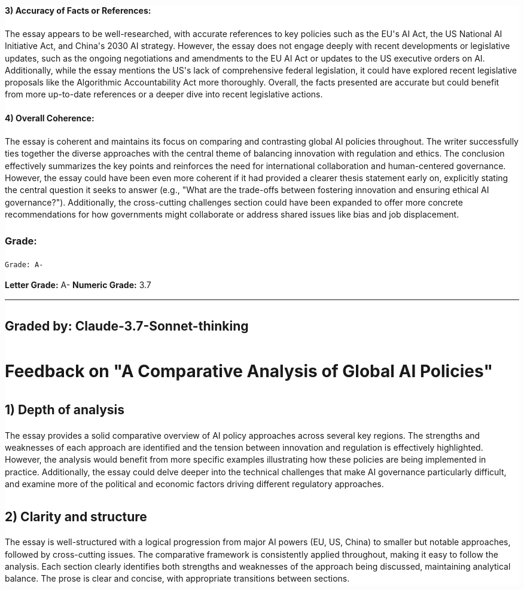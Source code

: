 #### 3) **Accuracy of Facts or References**:
The essay appears to be well-researched, with accurate references to key policies such as the EU's AI Act, the US National AI Initiative Act, and China's 2030 AI strategy. However, the essay does not engage deeply with recent developments or legislative updates, such as the ongoing negotiations and amendments to the EU AI Act or updates to the US executive orders on AI. Additionally, while the essay mentions the US's lack of comprehensive federal legislation, it could have explored recent legislative proposals like the Algorithmic Accountability Act more thoroughly. Overall, the facts presented are accurate but could benefit from more up-to-date references or a deeper dive into recent legislative actions.

#### 4) **Overall Coherence**:
The essay is coherent and maintains its focus on comparing and contrasting global AI policies throughout. The writer successfully ties together the diverse approaches with the central theme of balancing innovation with regulation and ethics. The conclusion effectively summarizes the key points and reinforces the need for international collaboration and human-centered governance. However, the essay could have been even more coherent if it had provided a clearer thesis statement early on, explicitly stating the central question it seeks to answer (e.g., "What are the trade-offs between fostering innovation and ensuring ethical AI governance?"). Additionally, the cross-cutting challenges section could have been expanded to offer more concrete recommendations for how governments might collaborate or address shared issues like bias and job displacement.

### Grade: 
```
Grade: A-
```

**Letter Grade:** A-
**Numeric Grade:** 3.7

---

## Graded by: Claude-3.7-Sonnet-thinking

# Feedback on "A Comparative Analysis of Global AI Policies"

## 1) Depth of analysis
The essay provides a solid comparative overview of AI policy approaches across several key regions. The strengths and weaknesses of each approach are identified and the tension between innovation and regulation is effectively highlighted. However, the analysis would benefit from more specific examples illustrating how these policies are being implemented in practice. Additionally, the essay could delve deeper into the technical challenges that make AI governance particularly difficult, and examine more of the political and economic factors driving different regulatory approaches.

## 2) Clarity and structure
The essay is well-structured with a logical progression from major AI powers (EU, US, China) to smaller but notable approaches, followed by cross-cutting issues. The comparative framework is consistently applied throughout, making it easy to follow the analysis. Each section clearly identifies both strengths and weaknesses of the approach being discussed, maintaining analytical balance. The prose is clear and concise, with appropriate transitions between sections.

